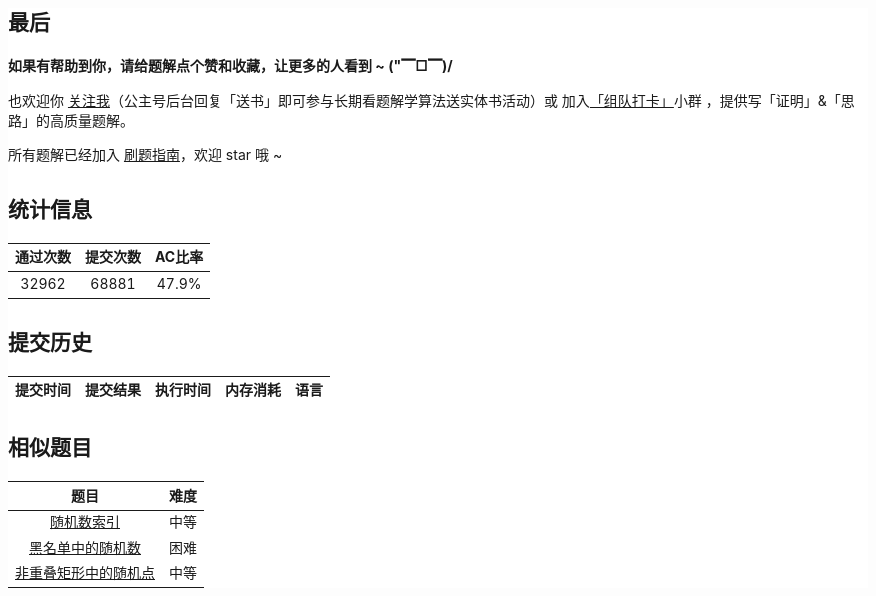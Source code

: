 
## 最后

**如果有帮助到你，请给题解点个赞和收藏，让更多的人看到 ~ ("▔□▔)/**

也欢迎你 [关注我](https://oscimg.oschina.net/oscnet/up-19688dc1af05cf8bdea43b2a863038ab9e5.png)（公主号后台回复「送书」即可参与长期看题解学算法送实体书活动）或 加入[「组队打卡」](https://leetcode-cn.com/u/ac_oier/)小群 ，提供写「证明」&「思路」的高质量题解。

所有题解已经加入 [刷题指南](https://github.com/SharingSource/LogicStack-LeetCode/wiki)，欢迎 star 哦 ~ 

## 统计信息
| 通过次数 | 提交次数 | AC比率 |
| :------: | :------: | :------: |
|    32962    |    68881    |   47.9%   |

## 提交历史
| 提交时间 | 提交结果 | 执行时间 |  内存消耗  | 语言 |
| :------: | :------: | :------: | :--------: | :--------: |


## 相似题目
|                             题目                             | 难度 |
| :----------------------------------------------------------: | :---------: |
| [随机数索引](https://leetcode-cn.com/problems/random-pick-index/) | 中等|
| [黑名单中的随机数](https://leetcode-cn.com/problems/random-pick-with-blacklist/) | 困难|
| [非重叠矩形中的随机点](https://leetcode-cn.com/problems/random-point-in-non-overlapping-rectangles/) | 中等|
